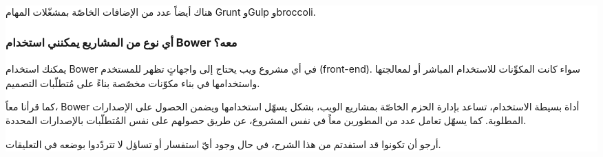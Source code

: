 هناك أيضاً عدد من الإضافات الخاصّة بمشغّلات المهام Grunt وGulp وbroccoli.

### أي نوع من المشاريع يمكنني استخدام Bower معه؟
يمكنك استخدام Bower في أي مشروع ويب يحتاج إلى واجهاتٍ تظهر للمستخدم (front-end). سواء كانت المكوِّنات للاستخدام المباشر أو لمعالجتها واستخدامها في بناء مكوّنات مخصّصة بناءً على مُتطلّبات التصميم.

كما قرأنا معاً، Bower أداة بسيطة الاستخدام، تساعد بإدارة الحزم الخاصّة بمشاريع الويب، بشكل يسهّل استخدامها ويضمن الحصول على الإصدارات المطلوبة. كما يسهّل تعامل عدد من المطورين معاً في نفس المشروع، عن طريق حصولهم على نفس المُتطلّبات بالإصدارات المحددة.

أرجو أن تكونوا قد استفدتم من هذا الشرح، في حال وجود أيّ استفسار أو تساؤل لا تتردّدوا بوضعه في التعليقات.
